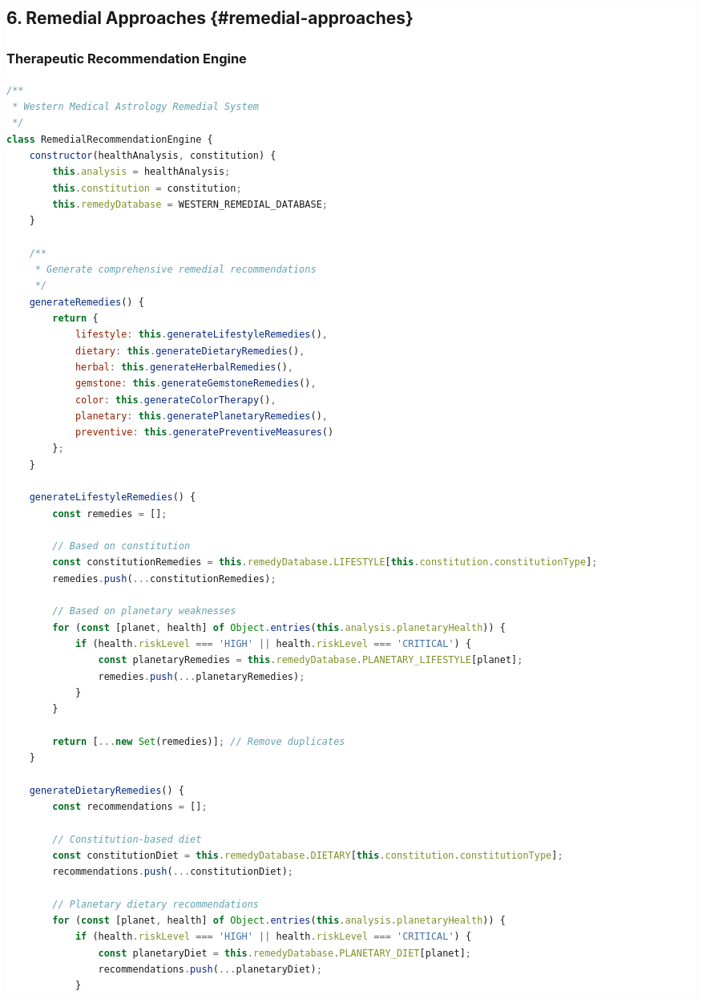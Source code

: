 
## 6. Remedial Approaches {#remedial-approaches}

### Therapeutic Recommendation Engine

```javascript
/**
 * Western Medical Astrology Remedial System
 */
class RemedialRecommendationEngine {
    constructor(healthAnalysis, constitution) {
        this.analysis = healthAnalysis;
        this.constitution = constitution;
        this.remedyDatabase = WESTERN_REMEDIAL_DATABASE;
    }

    /**
     * Generate comprehensive remedial recommendations
     */
    generateRemedies() {
        return {
            lifestyle: this.generateLifestyleRemedies(),
            dietary: this.generateDietaryRemedies(),
            herbal: this.generateHerbalRemedies(),
            gemstone: this.generateGemstoneRemedies(),
            color: this.generateColorTherapy(),
            planetary: this.generatePlanetaryRemedies(),
            preventive: this.generatePreventiveMeasures()
        };
    }

    generateLifestyleRemedies() {
        const remedies = [];

        // Based on constitution
        const constitutionRemedies = this.remedyDatabase.LIFESTYLE[this.constitution.constitutionType];
        remedies.push(...constitutionRemedies);

        // Based on planetary weaknesses
        for (const [planet, health] of Object.entries(this.analysis.planetaryHealth)) {
            if (health.riskLevel === 'HIGH' || health.riskLevel === 'CRITICAL') {
                const planetaryRemedies = this.remedyDatabase.PLANETARY_LIFESTYLE[planet];
                remedies.push(...planetaryRemedies);
            }
        }

        return [...new Set(remedies)]; // Remove duplicates
    }

    generateDietaryRemedies() {
        const recommendations = [];

        // Constitution-based diet
        const constitutionDiet = this.remedyDatabase.DIETARY[this.constitution.constitutionType];
        recommendations.push(...constitutionDiet);

        // Planetary dietary recommendations
        for (const [planet, health] of Object.entries(this.analysis.planetaryHealth)) {
            if (health.riskLevel === 'HIGH' || health.riskLevel === 'CRITICAL') {
                const planetaryDiet = this.remedyDatabase.PLANETARY_DIET[planet];
                recommendations.push(...planetaryDiet);
            }
```
